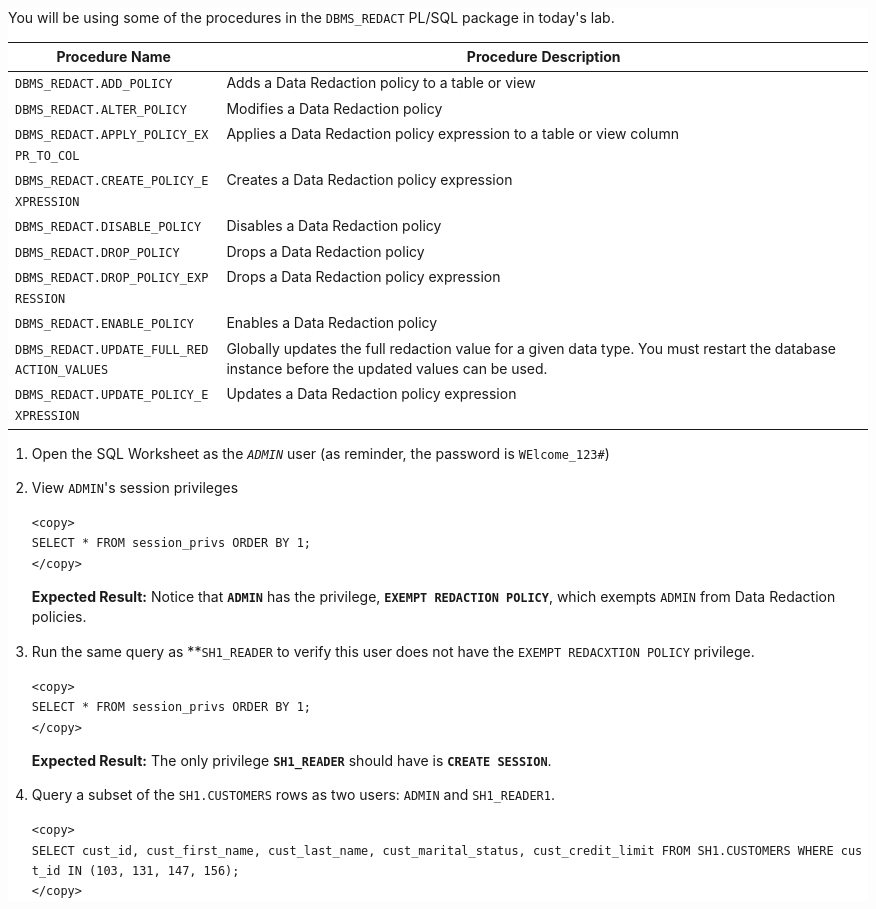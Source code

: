 You will be using some of the procedures in the `DBMS_REDACT` PL/SQL package in today's lab. 

| Procedure Name | Procedure Description |
|-----------|-------------|
| `DBMS_REDACT.ADD_POLICY` | Adds a Data Redaction policy to a table or view |
| `DBMS_REDACT.ALTER_POLICY` | Modifies a Data Redaction policy |
| `DBMS_REDACT.APPLY_POLICY_EXPR_TO_COL` | Applies a Data Redaction policy expression to a table or view column |
| `DBMS_REDACT.CREATE_POLICY_EXPRESSION` | Creates a Data Redaction policy expression |
| `DBMS_REDACT.DISABLE_POLICY` | Disables a Data Redaction policy |
| `DBMS_REDACT.DROP_POLICY` | Drops a Data Redaction policy |
| `DBMS_REDACT.DROP_POLICY_EXPRESSION` | Drops a Data Redaction policy expression |
| `DBMS_REDACT.ENABLE_POLICY` | Enables a Data Redaction policy |
| `DBMS_REDACT.UPDATE_FULL_REDACTION_VALUES` | Globally updates the full redaction value for a given data type. You must restart the database instance before the updated values can be used. |
| `DBMS_REDACT.UPDATE_POLICY_EXPRESSION` | Updates a Data Redaction policy expression |



1. Open the SQL Worksheet as the *`ADMIN`* user (as reminder, the password is `WElcome_123#`)

2. View `ADMIN`'s session privileges

      ````
      <copy>
      SELECT * FROM session_privs ORDER BY 1;
      </copy>
      ````
   **Expected Result:** Notice that **`ADMIN`** has the privilege, **`EXEMPT REDACTION POLICY`**, which exempts `ADMIN` from Data Redaction policies. 

2. Run the same query as **`SH1_READER` to verify this user does not have the `EXEMPT REDACXTION POLICY` privilege. 

      ````
      <copy>
      SELECT * FROM session_privs ORDER BY 1;
      </copy>
      ````

   **Expected Result:** The only privilege **`SH1_READER`** should have is **`CREATE SESSION`**. 
      

3. Query a subset of the `SH1.CUSTOMERS` rows as two users: `ADMIN` and `SH1_READER1`.

      ````
      <copy>
      SELECT cust_id, cust_first_name, cust_last_name, cust_marital_status, cust_credit_limit FROM SH1.CUSTOMERS WHERE cust_id IN (103, 131, 147, 156);
      </copy>
      ````
